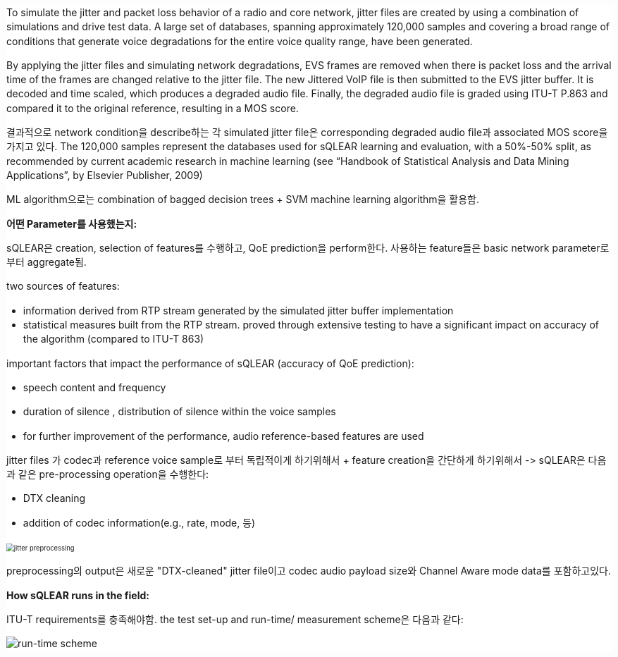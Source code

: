 To simulate the jitter and packet loss behavior of a radio  and core network, jitter files are created by using a  combination of simulations and drive test data. A large set  of databases, spanning approximately 120,000 samples  and covering a broad range of conditions that generate  voice degradations for the entire voice quality range, have  been generated.

By applying the jitter files and simulating network  degradations, EVS frames are removed when there is  packet loss and the arrival time of the frames are changed  relative to the jitter file. The new Jittered VoIP file is then  submitted to the EVS jitter buffer. It is decoded and time  scaled, which produces a degraded audio file. Finally,  the degraded audio file is graded using ITU-T P.863 and  compared it to the original reference, resulting in a MOS  score.

결과적으로 network condition을 describe하는 각 simulated jitter file은 corresponding degraded audio file과 associated MOS score을 가지고 있다. The 120,000 samples  represent the databases used for sQLEAR learning and  evaluation, with a 50%-50% split, as recommended by  current academic research in machine learning (see  “Handbook of Statistical Analysis and Data Mining  Applications”, by Elsevier Publisher, 2009)

ML algorithm으로는 combination of bagged decision trees + SVM machine learning algorithm을 활용함.



**어떤 Parameter를 사용했는지:**

sQLEAR은 creation, selection of features를 수행하고, QoE prediction을 perform한다. 사용하는 feature들은 basic network parameter로 부터 aggregate됨.

two sources of features:

- information derived from RTP stream generated by the simulated jitter buffer implementation
- statistical measures built from the RTP stream. proved through extensive testing to have a significant impact on accuracy of the algorithm (compared to ITU-T 863)

important factors that impact the performance of sQLEAR (accuracy of QoE prediction):

- speech content and frequency
- duration of silence , distribution of silence within the voice samples

- for further improvement of the performance, audio reference-based features are used



jitter files 가 codec과 reference voice sample로 부터 독립적이게 하기위해서 + feature creation을 간단하게 하기위해서 -> sQLEAR은 다음과 같은 pre-processing operation을 수행한다:

- DTX cleaning

- addition of codec information(e.g., rate, mode, 등)

<img src="C:\SJL\VQML_비디오_및_음성MOS\음성MOS예측\figures\sQLEAR_jitterfile_preprocessing.PNG" alt="jitter preprocessing" style="zoom:67%;" />

preprocessing의 output은 새로운 "DTX-cleaned" jitter file이고 codec audio payload size와 Channel Aware mode data를 포함하고있다. 



**How sQLEAR runs in the field:**

ITU-T requirements를 충족해야함. the test set-up and run-time/ measurement scheme은 다음과 같다:

![run-time scheme](C:\SJL\VQML_비디오_및_음성MOS\음성MOS예측\figures\sQLEAR_runtime_scheme.PNG)
